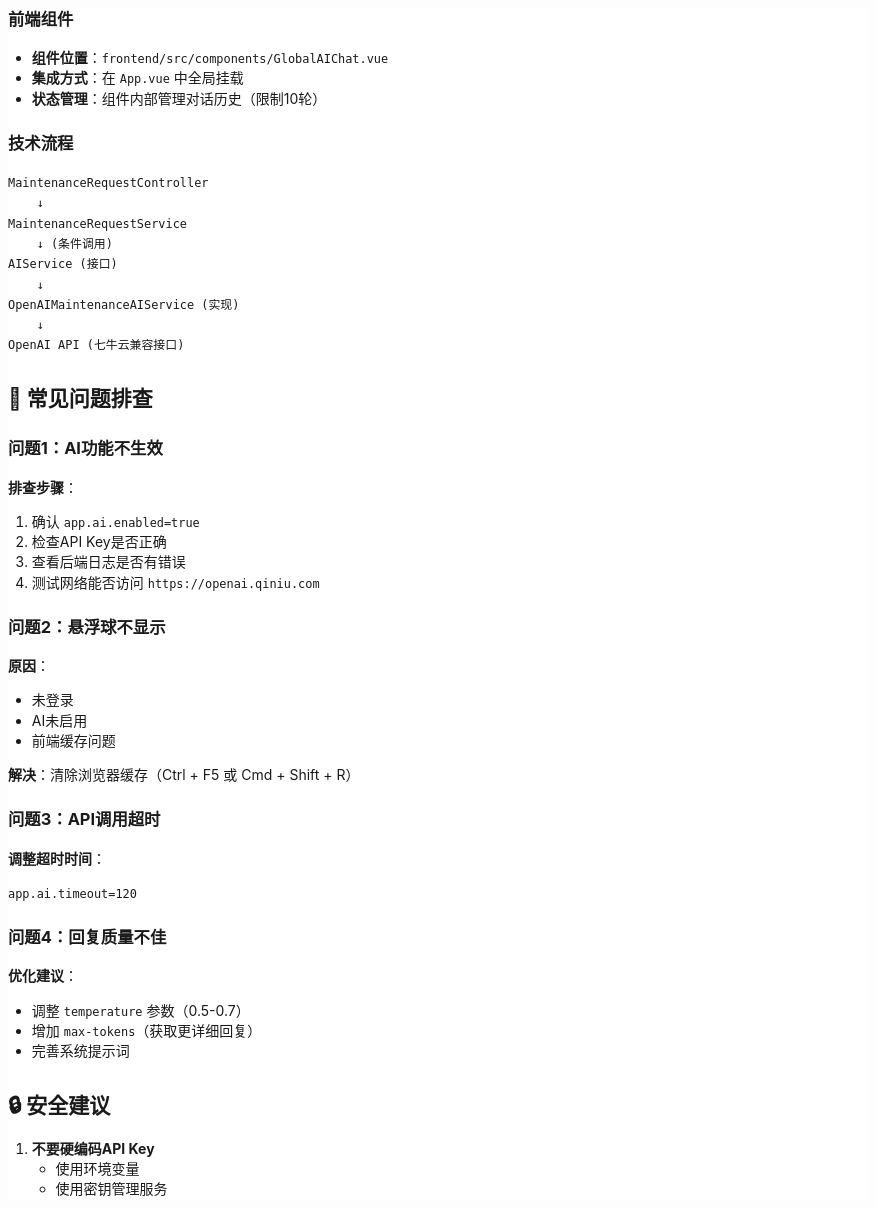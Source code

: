 ### 前端组件
- **组件位置**：`frontend/src/components/GlobalAIChat.vue`
- **集成方式**：在 `App.vue` 中全局挂载
- **状态管理**：组件内部管理对话历史（限制10轮）

### 技术流程
```
MaintenanceRequestController
    ↓
MaintenanceRequestService
    ↓ (条件调用)
AIService (接口)
    ↓
OpenAIMaintenanceAIService (实现)
    ↓
OpenAI API (七牛云兼容接口)
```

## 🐛 常见问题排查

### 问题1：AI功能不生效
**排查步骤**：
1. 确认 `app.ai.enabled=true`
2. 检查API Key是否正确
3. 查看后端日志是否有错误
4. 测试网络能否访问 `https://openai.qiniu.com`

### 问题2：悬浮球不显示
**原因**：
- 未登录
- AI未启用
- 前端缓存问题

**解决**：清除浏览器缓存（Ctrl + F5 或 Cmd + Shift + R）

### 问题3：API调用超时
**调整超时时间**：
```properties
app.ai.timeout=120
```

### 问题4：回复质量不佳
**优化建议**：
- 调整 `temperature` 参数（0.5-0.7）
- 增加 `max-tokens`（获取更详细回复）
- 完善系统提示词

## 🔒 安全建议

1. **不要硬编码API Key**
   - 使用环境变量
   - 使用密钥管理服务
